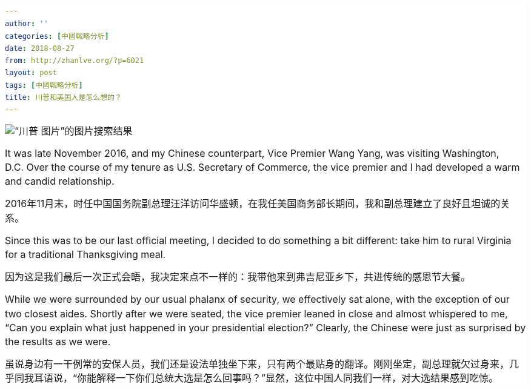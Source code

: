 ```yaml
---
author: ''
categories: [中國戰略分析]
date: 2018-08-27
from: http://zhanlve.org/?p=6021
layout: post
tags: [中國戰略分析]
title: 川普和美国人是怎么想的？
---
```


<div id="entry">
<div class="at-above-post addthis_tool" data-url="http://zhanlve.org/?p=6021">
</div>
<p>
<span style="font-size: 12pt;">
<img alt="“川普 图片”的图片搜索结果" class="aligncenter" src="https://encrypted-tbn0.gstatic.com/images?q=tbn:ANd9GcTc7dxhgh6lZPM1hRMXuAipglLPD_54ppO6S_xBIZIvH9ZgNuzDQA"/>
</span>
</p>
<p>
</p>
<p>
</p>
<p>
<span style="font-size: 12pt;">
   It was late November 2016, and my Chinese counterpart, Vice Premier Wang Yang, was visiting Washington, D.C. Over the course of my tenure as U.S. Secretary of Commerce, the vice premier and I had developed a warm and candid relationship.
  </span>
</p>
<p>
<span style="font-size: 12pt;">
   2016年11月末，时任中国国务院副总理汪洋访问华盛顿，在我任美国商务部长期间，我和副总理建立了良好且坦诚的关系。
  </span>
</p>
<p>
</p>
<p>
<span style="font-size: 12pt;">
   Since this was to be our last official meeting, I decided to do something a bit different: take him to rural Virginia for a traditional Thanksgiving meal.
  </span>
</p>
<p>
<span style="font-size: 12pt;">
   因为这是我们最后一次正式会晤，我决定来点不一样的：我带他来到弗吉尼亚乡下，共进传统的感恩节大餐。
  </span>
</p>
<p>
</p>
<p>
<span style="font-size: 12pt;">
   While we were surrounded by our usual phalanx of security, we effectively sat alone, with the exception of our two closest aides. Shortly after we were seated, the vice premier leaned in close and almost whispered to me, “Can you explain what just happened in your presidential election?” Clearly, the Chinese were just as surprised by the results as we were.
  </span>
</p>
<p>
<span style="font-size: 12pt;">
   虽说身边有一干例常的安保人员，我们还是设法单独坐下来，只有两个最贴身的翻译。刚刚坐定，副总理就欠过身来，几乎同我耳语说，“你能解释一下你们总统大选是怎么回事吗？”显然，这位中国人同我们一样，对大选结果感到吃惊。